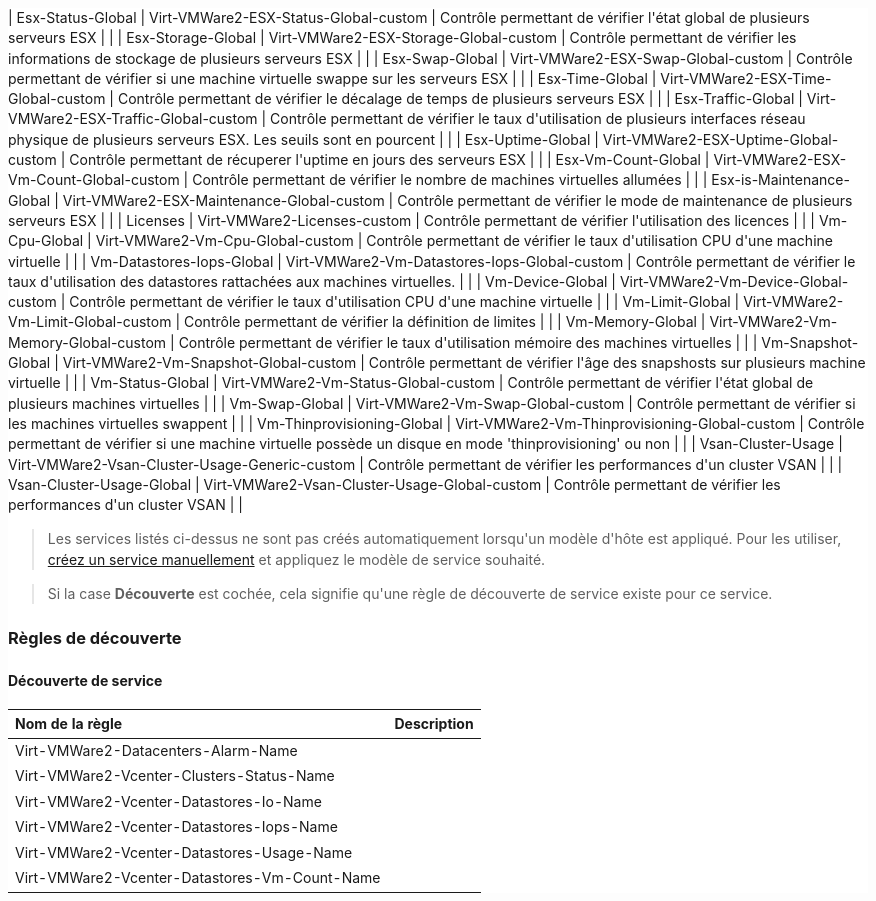| Esx-Status-Global             | Virt-VMWare2-ESX-Status-Global-custom             | Contrôle permettant de vérifier l'état global de plusieurs serveurs ESX                                                                              |            |
| Esx-Storage-Global            | Virt-VMWare2-ESX-Storage-Global-custom            | Contrôle permettant de vérifier les informations de stockage de plusieurs serveurs ESX                                                               |            |
| Esx-Swap-Global               | Virt-VMWare2-ESX-Swap-Global-custom               | Contrôle permettant de vérifier si une machine virtuelle swappe sur les serveurs ESX                                                                 |            |
| Esx-Time-Global               | Virt-VMWare2-ESX-Time-Global-custom               | Contrôle permettant de vérifier le décalage de temps de plusieurs serveurs ESX                                                                       |            |
| Esx-Traffic-Global            | Virt-VMWare2-ESX-Traffic-Global-custom            | Contrôle permettant de vérifier le taux d'utilisation de plusieurs interfaces réseau physique de plusieurs serveurs ESX. Les seuils sont en pourcent |            |
| Esx-Uptime-Global             | Virt-VMWare2-ESX-Uptime-Global-custom             | Contrôle permettant de récuperer l'uptime en jours des serveurs ESX                                                                                  |            |
| Esx-Vm-Count-Global           | Virt-VMWare2-ESX-Vm-Count-Global-custom           | Contrôle permettant de vérifier le nombre de machines virtuelles allumées                                                                            |            |
| Esx-is-Maintenance-Global     | Virt-VMWare2-ESX-Maintenance-Global-custom        | Contrôle permettant de vérifier le mode de maintenance de plusieurs serveurs ESX                                                                     |            |
| Licenses                      | Virt-VMWare2-Licenses-custom                      | Contrôle permettant de vérifier l'utilisation des licences                                                                                           |            |
| Vm-Cpu-Global                 | Virt-VMWare2-Vm-Cpu-Global-custom                 | Contrôle permettant de vérifier le taux d'utilisation CPU d'une machine virtuelle                                                                    |            |
| Vm-Datastores-Iops-Global     | Virt-VMWare2-Vm-Datastores-Iops-Global-custom     | Contrôle permettant de vérifier le taux d'utilisation des datastores rattachées aux machines virtuelles.                                             |            |
| Vm-Device-Global              | Virt-VMWare2-Vm-Device-Global-custom              | Contrôle permettant de vérifier le taux d'utilisation CPU d'une machine virtuelle                                                                    |            |
| Vm-Limit-Global               | Virt-VMWare2-Vm-Limit-Global-custom               | Contrôle permettant de vérifier la définition de limites                                                                                             |            |
| Vm-Memory-Global              | Virt-VMWare2-Vm-Memory-Global-custom              | Contrôle permettant de vérifier le taux d'utilisation mémoire des machines virtuelles                                                                |            |
| Vm-Snapshot-Global            | Virt-VMWare2-Vm-Snapshot-Global-custom            | Contrôle permettant de vérifier l'âge des snapshosts sur plusieurs machine virtuelle                                                                 |            |
| Vm-Status-Global              | Virt-VMWare2-Vm-Status-Global-custom              | Contrôle permettant de vérifier l'état global de plusieurs machines virtuelles                                                                       |            |
| Vm-Swap-Global                | Virt-VMWare2-Vm-Swap-Global-custom                | Contrôle permettant de vérifier si les machines virtuelles swappent                                                                                  |            |
| Vm-Thinprovisioning-Global    | Virt-VMWare2-Vm-Thinprovisioning-Global-custom    | Contrôle permettant de vérifier si une machine virtuelle possède un disque en mode 'thinprovisioning' ou non                                         |            |
| Vsan-Cluster-Usage            | Virt-VMWare2-Vsan-Cluster-Usage-Generic-custom    | Contrôle permettant de vérifier les performances d'un cluster VSAN                                                                                   |            |
| Vsan-Cluster-Usage-Global     | Virt-VMWare2-Vsan-Cluster-Usage-Global-custom     | Contrôle permettant de vérifier les performances d'un cluster VSAN                                                                                   |            |

> Les services listés ci-dessus ne sont pas créés automatiquement lorsqu'un modèle d'hôte est appliqué. Pour les utiliser, [créez un service manuellement](/docs/monitoring/basic-objects/services) et appliquez le modèle de service souhaité.

> Si la case **Découverte** est cochée, cela signifie qu'une règle de découverte de service existe pour ce service.

</TabItem>
</Tabs>

### Règles de découverte

#### Découverte de service

| Nom de la règle                               | Description |
|:----------------------------------------------|:------------|
| Virt-VMWare2-Datacenters-Alarm-Name           |             |
| Virt-VMWare2-Vcenter-Clusters-Status-Name     |             |
| Virt-VMWare2-Vcenter-Datastores-Io-Name       |             |
| Virt-VMWare2-Vcenter-Datastores-Iops-Name     |             |
| Virt-VMWare2-Vcenter-Datastores-Usage-Name    |             |
| Virt-VMWare2-Vcenter-Datastores-Vm-Count-Name |             |
